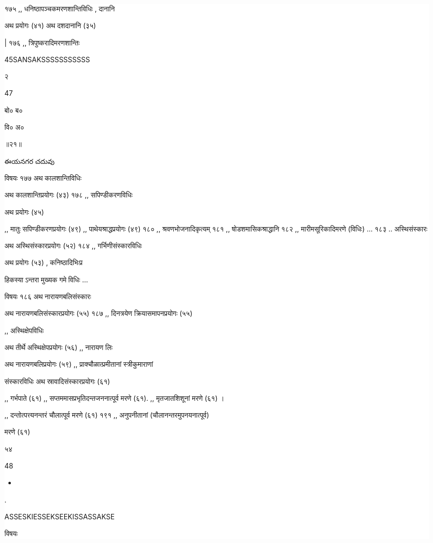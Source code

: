 १७५ ,, धनिष्ठापञ्चकमरणशान्तिविधिः , दानानि 

अथ प्रयोगः (४१) अथ दशदानानि (३५) 

| १७६ ,, त्रिपुष्करादिमरणशान्तिः 

45SANSAKSSSSSSSSSSS 

२ 

47 

बो० ब० 

वि० अ० 

॥२१॥ 

ఈయనగర చదువు 

विषयः १७७ अथ कालशान्तिविधिः 

अथ कालशान्तिप्रयोगः (४३) १७८ ,, सपिण्डीकरणविधिः 

अथ प्रयोगः (४५) 

,, मातुः सपिण्डीकरणप्रयोगः (४९) ,, पाथेयश्राद्धप्रयोगः (४९) १८० ,, श्रवणभोजनादिकृत्यम् १८१ ,, षोडशमासिकश्राद्धानि १८२ ,, मारीमसूरिकादिमरणे (विधिः) ... १८३ .. अस्थिसंस्कारः 

अथ अस्थिसंस्कारप्रयोगः (५२) १८४ ,, गर्भिणीसंस्कारविधिः 

अथ प्रयोगः (५३) , कनिष्ठादिभिःप्र 

हिकस्या ऽन्तरा मुख्यक गमे विधिः ... 

विषयः १८६ अथ नारायणबलिसंस्कारः 

अथ नारायणबलिसंस्कारप्रयोगः (५५) १८७ ,, दिनत्रयेण क्रियासमापनप्रयोगः (५५) 

,, अस्थिक्षेपविधिः 

अथ तीर्थे अस्थिक्षेपप्रयोगः (५६) ,, नारायण लिः 

अथ नारायणबलिप्रयोगः (५९) ,, प्राक्चौळात्प्रमीतानां स्त्रीकुमाराणां 

संस्कारविधिः अथ स्रावादिसंस्कारप्रयोगः (६१) 

,, गर्भपाते (६१) ,, सप्तममासप्रभृतिदन्तजननात्पूर्व मरणे (६१). ,, मृतजातशिशूनां मरणे (६१) । 

,, दन्तोत्पत्त्यनन्तरं चौलात्पूर्व मरणे (६१) १९१ ,, अनुपनीतानां (चौलानन्तरमुपनयनात्पूर्व) 

मरणे (६१) 

५४ 

48 

- 

. 

ASSESKIESSEKSEEKISSASSAKSE 

विषयः 
